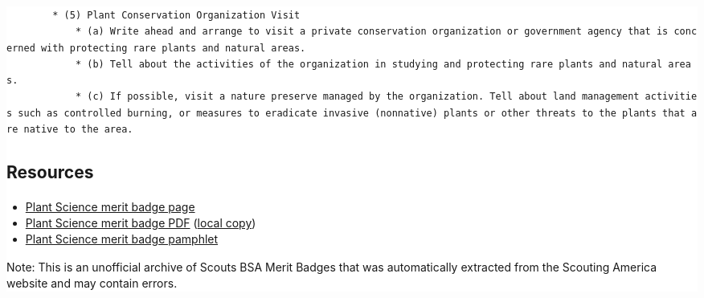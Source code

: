 
            * (5) Plant Conservation Organization Visit
                * (a) Write ahead and arrange to visit a private conservation organization or government agency that is concerned with protecting rare plants and natural areas.
                * (b) Tell about the activities of the organization in studying and protecting rare plants and natural areas.
                * (c) If possible, visit a nature preserve managed by the organization. Tell about land management activities such as controlled burning, or measures to eradicate invasive (nonnative) plants or other threats to the plants that are native to the area.










## Resources

- [Plant Science merit badge page](https://www.scouting.org/merit-badges/plant-science/)
- [Plant Science merit badge PDF](https://filestore.scouting.org/filestore/Merit_Badge_ReqandRes/2023_Updates/35932(23)_Plant_Science_REQ.pdf) ([local copy](files/plant-science-merit-badge.pdf))
- [Plant Science merit badge pamphlet](https://www.scoutshop.org/bsa-plant-science-merit-badge-pamphlet-boy-scouts-of-america-660055.html)

Note: This is an unofficial archive of Scouts BSA Merit Badges that was automatically extracted from the Scouting America website and may contain errors.